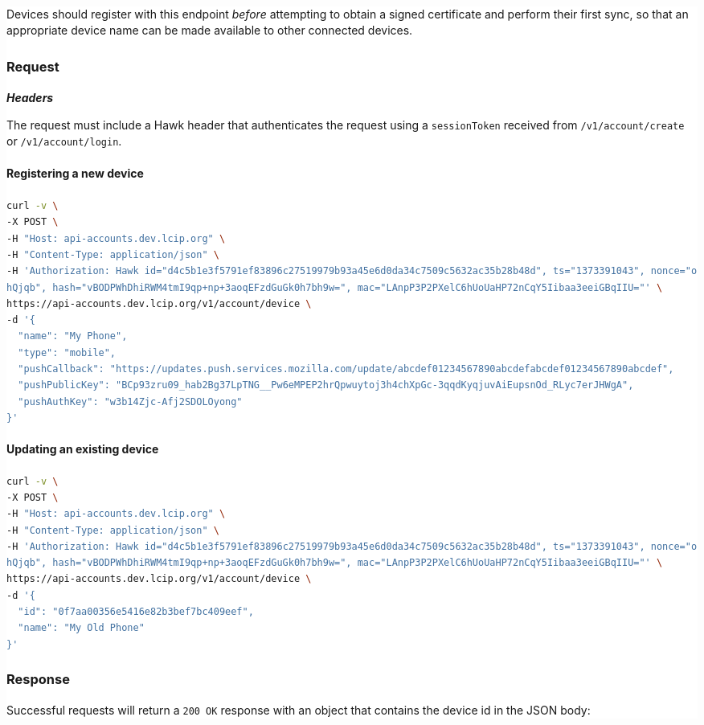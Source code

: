 Devices should register with this endpoint *before* attempting to obtain a signed certificate
and perform their first sync, so that an appropriate device name can be made available
to other connected devices.

### Request

___Headers___

The request must include a Hawk header that authenticates the request
using a `sessionToken` received from `/v1/account/create` or `/v1/account/login`.

#### Registering a new device

```sh
curl -v \
-X POST \
-H "Host: api-accounts.dev.lcip.org" \
-H "Content-Type: application/json" \
-H 'Authorization: Hawk id="d4c5b1e3f5791ef83896c27519979b93a45e6d0da34c7509c5632ac35b28b48d", ts="1373391043", nonce="ohQjqb", hash="vBODPWhDhiRWM4tmI9qp+np+3aoqEFzdGuGk0h7bh9w=", mac="LAnpP3P2PXelC6hUoUaHP72nCqY5Iibaa3eeiGBqIIU="' \
https://api-accounts.dev.lcip.org/v1/account/device \
-d '{
  "name": "My Phone",
  "type": "mobile",
  "pushCallback": "https://updates.push.services.mozilla.com/update/abcdef01234567890abcdefabcdef01234567890abcdef",
  "pushPublicKey": "BCp93zru09_hab2Bg37LpTNG__Pw6eMPEP2hrQpwuytoj3h4chXpGc-3qqdKyqjuvAiEupsnOd_RLyc7erJHWgA",
  "pushAuthKey": "w3b14Zjc-Afj2SDOLOyong"
}'
```

#### Updating an existing device

```sh
curl -v \
-X POST \
-H "Host: api-accounts.dev.lcip.org" \
-H "Content-Type: application/json" \
-H 'Authorization: Hawk id="d4c5b1e3f5791ef83896c27519979b93a45e6d0da34c7509c5632ac35b28b48d", ts="1373391043", nonce="ohQjqb", hash="vBODPWhDhiRWM4tmI9qp+np+3aoqEFzdGuGk0h7bh9w=", mac="LAnpP3P2PXelC6hUoUaHP72nCqY5Iibaa3eeiGBqIIU="' \
https://api-accounts.dev.lcip.org/v1/account/device \
-d '{
  "id": "0f7aa00356e5416e82b3bef7bc409eef",
  "name": "My Old Phone"
}'
```

### Response

Successful requests will return a `200 OK` response
with an object that contains the device id in the JSON body:
